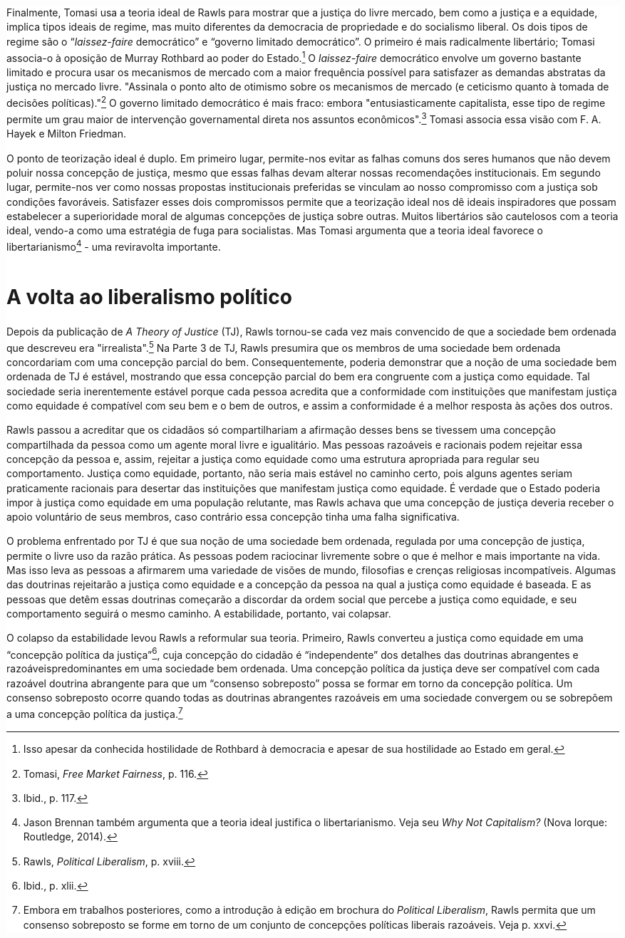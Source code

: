 Finalmente, Tomasi usa a teoria ideal de Rawls para mostrar que a justiça do livre mercado, bem como a justiça e a equidade, implica tipos ideais de regime, mas muito diferentes da democracia de propriedade e do socialismo liberal. Os dois tipos de regime são o “_laissez-faire_ democrático” e “governo limitado democrático”. O primeiro é mais radicalmente libertário; Tomasi associa-o à oposição de Murray Rothbard ao poder do Estado.[^17] O _laissez-faire_ democrático envolve um governo bastante limitado e procura usar os mecanismos de mercado com a maior frequência possível para satisfazer as demandas abstratas da justiça no mercado livre. "Assinala o ponto alto de otimismo sobre os mecanismos de mercado (e ceticismo quanto à tomada de decisões políticas)."[^18] O governo limitado democrático é mais fraco: embora "entusiasticamente capitalista, esse tipo de regime permite um grau maior de intervenção governamental direta nos assuntos econômicos".[^19] Tomasi associa essa visão com F. A. Hayek e Milton Friedman.

O ponto de teorização ideal é duplo. Em primeiro lugar, permite-nos evitar as falhas comuns dos seres humanos que não devem poluir nossa concepção de justiça, mesmo que essas falhas devam alterar nossas recomendações institucionais. Em segundo lugar, permite-nos ver como nossas propostas institucionais preferidas se vinculam ao nosso compromisso com a justiça sob condições favoráveis. Satisfazer esses dois compromissos permite que a teorização ideal nos dê ideais inspiradores que possam estabelecer a superioridade moral de algumas concepções de justiça sobre outras. Muitos libertários são cautelosos com a teoria ideal, vendo-a como uma estratégia de fuga para socialistas. Mas Tomasi argumenta que a teoria ideal favorece o libertarianismo[^20] - uma reviravolta importante.

# A volta ao liberalismo político

Depois da publicação de _A Theory of Justice_ (TJ), Rawls tornou-se cada vez mais convencido de que a sociedade bem ordenada que descreveu era "irrealista".[^21] Na Parte 3 de TJ, Rawls presumira que os membros de uma sociedade bem ordenada concordariam com uma concepção parcial do bem. Consequentemente, poderia demonstrar que a noção de uma sociedade bem ordenada de TJ é estável, mostrando que essa concepção parcial do bem era congruente com a justiça como equidade. Tal sociedade seria inerentemente estável porque cada pessoa acredita que a conformidade com instituições que manifestam justiça como equidade é compatível com seu bem e o bem de outros, e assim a conformidade é a melhor resposta às ações dos outros.

Rawls passou a acreditar que os cidadãos só compartilhariam a afirmação desses bens se tivessem uma concepção compartilhada da pessoa como um agente moral livre e igualitário. Mas pessoas razoáveis ​​e racionais podem rejeitar essa concepção da pessoa e, assim, rejeitar a justiça como equidade como uma estrutura apropriada para regular seu comportamento. Justiça como equidade, portanto, não seria mais estável no caminho certo, pois alguns agentes seriam praticamente racionais para desertar das instituições que manifestam justiça como equidade. É verdade que o Estado poderia impor à justiça como equidade em uma população relutante, mas Rawls achava que uma concepção de justiça deveria receber o apoio voluntário de seus membros, caso contrário essa concepção tinha uma falha significativa.

O problema enfrentado por TJ é que sua noção de uma sociedade bem ordenada, regulada por uma concepção de justiça, permite o livre uso da razão prática. As pessoas podem raciocinar livremente sobre o que é melhor e mais importante na vida. Mas isso leva as pessoas a afirmarem uma variedade de visões de mundo, filosofias e crenças religiosas incompatíveis. Algumas das doutrinas rejeitarão a justiça como equidade e a concepção da pessoa na qual a justiça como equidade é baseada. E as pessoas que detêm essas doutrinas começarão a discordar da ordem social que percebe a justiça como equidade, e seu comportamento seguirá o mesmo caminho. A estabilidade, portanto, vai colapsar.

O colapso da estabilidade levou Rawls a reformular sua teoria. Primeiro, Rawls converteu a justiça como equidade em uma “concepção política da justiça”[^22], cuja concepção do cidadão é “independente” dos detalhes das doutrinas abrangentes e razoáveis ​​predominantes em uma sociedade bem ordenada. Uma concepção política da justiça deve ser compatível com cada razoável doutrina abrangente para que um “consenso sobreposto” possa se formar em torno da concepção política. Um consenso sobreposto ocorre quando todas as doutrinas abrangentes razoáveis ​​em uma sociedade convergem ou se sobrepõem a uma concepção política da justiça.[^23]


[^1]: John Rawls, _A Theory of Justice_ (Cambridge: Harvard University Press, 1999); _Political Liberalism_, ed. expandida (New York: Columbia University Press, 2005).
[^2]: John Rawls, _Justice as Fairness: A Restatement_, ed. E. Kelly (Cambridge, MA: Harvard University Press, 2001), pp. 58–59.
[^3]: Ibid., pp. 42–43 \[ênfase adicionada\].
[^4]: John Tomasi, _Free Market Fairness_ (Princeton, NJ: Princeton University Press, 2012).
[^5]: Ibid., p. 94.
[^6]: Ibid., p. 69.
[^7]: Ibid., p. 77.
[^8]: Ibid., p. 81.
[^9]: Ibid., p. 126.
[^10]: Assim, “suficientearianismo” refere-se a um princípio de justiça que a todos seja dado recursos suficientes para viver vidas minimamente decentes. Compare isso com o igualitarismo, que requer equalização de recursos mesmo entre pessoas que já têm o suficiente.
[^11]: Veja Tomasi, _Free Market Fairness_ (pp. 127–42) para uma descrição de sua revisão de figuras importantes, tais como Herbert Spencer, Milton Friedman, e F. A. Hayek, e filósofos políticos libertários contemporâneos, como Loren Lomasky e David Schmidtz.
[^12]: Tomasi também argumenta que a ênfase rawlsiana na proteção da liberdade política pode ser voltada para os fins liberais clássicos, mas, por razões de espaço, omito essa discussão.
[^13]: Samuel Freeman usa o termo "liberais elevados" para descrever os liberais social-democratas e igualitários, cuja concepção de liberalismo é a mais evoluída e inclusiva dos insights da tradição liberal como um todo. Veja Freeman, _"Capitalism in the Classical and High Liberal Traditions_,”, Social Philosophy and Policy 28 (2), pp. 19–55, 2011. Tomasi assume o termo de Freeman em seu trabalho.
[^14]: Tomasi, _Free Market Fairness_, p. 241.
[^15]: Ibid., p. 242.
[^16]: Ibid.
[^17]: Isso apesar da conhecida hostilidade de Rothbard à democracia e apesar de sua hostilidade ao Estado em geral.
[^18]: Tomasi, _Free Market Fairness_, p. 116.
[^19]: Ibid., p. 117.
[^20]: Jason Brennan também argumenta que a teoria ideal justifica o libertarianismo. Veja seu _Why Not Capitalism?_ (Nova Iorque: Routledge, 2014).
[^21]: Rawls, _Political Liberalism_, p. xviii.
[^22]: Ibid., p. xlii.
[^23]: Embora em trabalhos posteriores, como a introdução à edição em brochura do _Political Liberalism_, Rawls permita que um consenso sobreposto se forme em torno de um conjunto de concepções políticas liberais razoáveis. Veja p. xxvi.
[^24]: Ibid., p. 169.
[^25]: Ibid., p. 137.
[^26]: Paul Weithman, _Why Political Liberalism? On John Rawls’s Political Turn_ (Oxford, UK: Oxford University Press, 2013), p. 7.
[^27]: Rawls, _Political Liberalism_, p. xlvi.
[^28]: Ibid., p. 11.
[^29]: Ibid., p. 264.
[^30]: Ibid., p. 255.
[^31]: Mas para algumas das minhas discussões, veja “[_The Later Rawls's Critique of Libertarianism_](http://bleedingheartlibertarians.com/2012/08/the-later-rawlss-critique-of-libertarianism/)”, Bleeding Heart Libertarians (blog), 3 de agosto de 2012.
[^32]: Gerald F. Gaus, _The Order of Public Reason: A Theory of Freedom and Morality in a Diverse and Bounded World_ (New York: Cambridge University Press, 2011), p. 43.
[^33]: Ibid., p. 44.
[^34]: Ibid., p. 46.
[^35]: Ibid., p. 424.
[^36]: Ibid., p. 2.
[^37]: Descrevo essas características em detalhes em “_[OPR, Ch.I.1: Social Morality](http://publicreason.net/2011/01/17/opr-chi1-social-morality/),_” Public Reason (blog), 17 de janeiro de 2011.
[^38]: Antes _The Order of Public Reason_, _Value and Justification_ detalha seu mais extensivo esforço. Veja Gerald F. Gaus, “_Part II. A Theory of Moral Justification_,” em _Value and Justification: The Foundations of Liberal Theory_ (New York and Cambridge, UK: Cambridge University Press, 1990), pp. 251–378.
[^39]: Gaus, _The Order of Public Reason_, p. 24.
[^40]: Ibid., p. 24, n. 48. Notavelmente, Gaus admite que seu "relato de inspiração lockeana no Liberalismo Justificatório" é vítima do mesmo erro.
[^41]: Gaus segue os epistemólogos tradicionais ao empregar a linguagem da derrota.
[^42]: Rawls, _Political Liberalism_, p. xxxix.
[^43]: Embora eles possam ajudar. Veja Gaus, _The Order of Public Reason_, p. 296.
[^44]: Ibid., p. 272.
[^45]: _The Order of Public Reason_ de Gaus contém sua crítica das concepções-padrão de idealização (pp. 235-44). Para Gaus, um agente tem razão suficiente para endossar uma regra ou lei se e somente se uma "quantia respeitável" de bom raciocínio levasse o agente a afirmar R como invicto. Veja ibid., P. 250. Uma quantidade respeitável de raciocínio é determinada pelo grau de raciocínio que os membros do público esperam um do outro, um padrão modesto frequentemente determinado contextualmente.
[^46]: Veja a crítica de Gaus do requisito de motivos compartilhados. Ibid., Pp. 283-87.
[^47]: O extenso detalhamento do modelo deliberativo é desenvolvido em ibid., Cap. 5.
[^48]: Ibid., pp. 337–41.
[^49]: Ibid., pp. 341–59.
[^50]: Ibid., pp. 374–86.
[^51]: Ibid., p. 373.
[^52]: Ibid., p. 374.
[^53]: Note que os socialistas fazem alegações de autoridade com maior probabilidade de serem derrotadas. Gaus não destaca os libertários aqui.
[^54]: Gaus, _The Order of Public Reason_, p. 377.
[^55]: Ibid., pp. 479–81.
[^56]: Ibid., p. 512.
[^57]: Ibid., p. 513.
[^58]: Ibid., p. 514.
[^59]: Ibid., p. 521.
[^60]: Ibid., p. 522.
[^61]: Ibid., pp. 523–24.
[^62]: Ibid., p. 526.
[^63]: Ibid., pp. 526–27.
[^64]: Ibid., p. 527.
[^65]: Ibid., p. 425.
[^66]: É importante ressaltar que as preocupações de Rawls com relação ao pluralismo sobre a justiça posteriores ao desenvolvimento do _Political Liberalism_, mas o reconhecimento do pluralismo da justiça torna-se crítico na introdução à edição em brochura e seu artigo posterior “_The Idea of Public Reason Revisited_,” University of Chicago Law Review 64 (Verão 1997): 765–807.
[^67]: Veja Gerald Gaus, _The Tyranny of the Ideal_ (Princeton, NJ: Princeton University Press, 2016).
